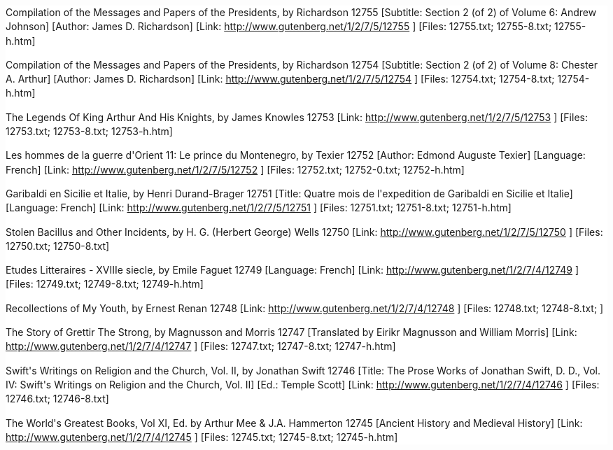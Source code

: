 Compilation of the Messages and Papers of the Presidents, by Richardson  12755
   [Subtitle: Section 2 (of 2) of Volume 6: Andrew Johnson]
   [Author: James D. Richardson]
   [Link: http://www.gutenberg.net/1/2/7/5/12755 ]
   [Files: 12755.txt; 12755-8.txt; 12755-h.htm]

Compilation of the Messages and Papers of the Presidents, by Richardson  12754
   [Subtitle: Section 2 (of 2) of Volume 8: Chester A. Arthur]
   [Author: James D. Richardson]
   [Link: http://www.gutenberg.net/1/2/7/5/12754 ]
   [Files: 12754.txt; 12754-8.txt; 12754-h.htm]

The Legends Of King Arthur And His Knights, by James Knowles             12753
   [Link: http://www.gutenberg.net/1/2/7/5/12753 ]
   [Files: 12753.txt; 12753-8.txt; 12753-h.htm]

Les hommes de la guerre d'Orient 11: Le prince du Montenegro, by Texier  12752
   [Author: Edmond Auguste Texier]
   [Language: French]
   [Link: http://www.gutenberg.net/1/2/7/5/12752 ]
   [Files: 12752.txt; 12752-0.txt; 12752-h.htm]

Garibaldi en Sicilie et Italie, by Henri Durand-Brager                   12751
   [Title: Quatre mois de l'expedition de Garibaldi en Sicilie et Italie]
   [Language: French]
   [Link: http://www.gutenberg.net/1/2/7/5/12751 ]
   [Files: 12751.txt; 12751-8.txt; 12751-h.htm]

Stolen Bacillus and Other Incidents, by H. G. (Herbert George) Wells     12750
   [Link: http://www.gutenberg.net/1/2/7/5/12750 ]
   [Files: 12750.txt; 12750-8.txt]

Etudes Litteraires - XVIIIe siecle, by Emile Faguet                      12749
   [Language: French]
   [Link: http://www.gutenberg.net/1/2/7/4/12749 ]
   [Files: 12749.txt; 12749-8.txt; 12749-h.htm]

Recollections of My Youth, by Ernest Renan                               12748
   [Link: http://www.gutenberg.net/1/2/7/4/12748 ]
   [Files: 12748.txt; 12748-8.txt; ]

The Story of Grettir The Strong, by Magnusson and Morris                 12747
   [Translated by Eirikr Magnusson and William Morris]
   [Link: http://www.gutenberg.net/1/2/7/4/12747 ]
   [Files: 12747.txt; 12747-8.txt; 12747-h.htm]

Swift's Writings on Religion and the Church, Vol. II, by Jonathan Swift  12746
   [Title: The Prose Works of Jonathan Swift, D. D., Vol. IV: Swift's
    Writings on Religion and the Church, Vol. II] [Ed.: Temple Scott]
   [Link: http://www.gutenberg.net/1/2/7/4/12746 ]
   [Files: 12746.txt; 12746-8.txt]

The World's Greatest Books, Vol XI, Ed. by Arthur Mee & J.A. Hammerton   12745
   [Ancient History and Medieval History]
   [Link: http://www.gutenberg.net/1/2/7/4/12745 ]
   [Files: 12745.txt; 12745-8.txt; 12745-h.htm]
